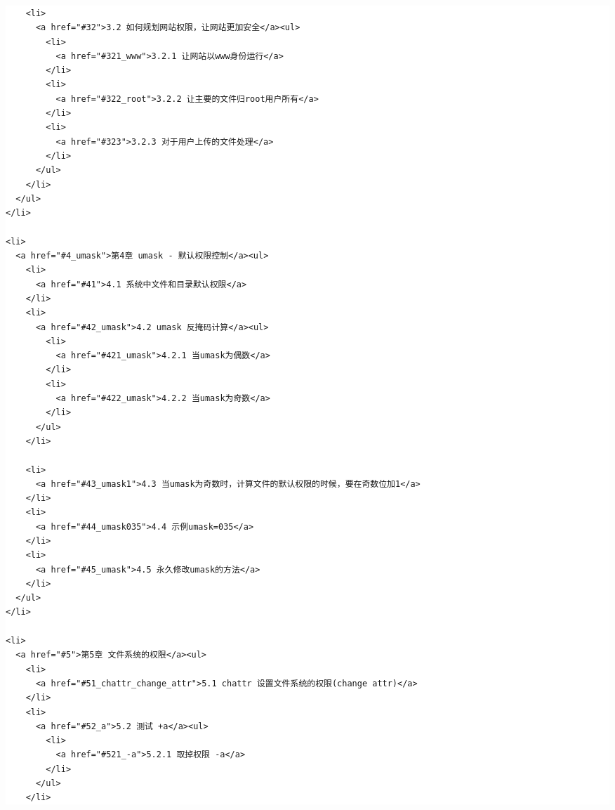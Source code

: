         <li>
          <a href="#32">3.2 如何规划网站权限，让网站更加安全</a><ul>
            <li>
              <a href="#321_www">3.2.1 让网站以www身份运行</a>
            </li>
            <li>
              <a href="#322_root">3.2.2 让主要的文件归root用户所有</a>
            </li>
            <li>
              <a href="#323">3.2.3 对于用户上传的文件处理</a>
            </li>
          </ul>
        </li>
      </ul>
    </li>
    
    <li>
      <a href="#4_umask">第4章 umask - 默认权限控制</a><ul>
        <li>
          <a href="#41">4.1 系统中文件和目录默认权限</a>
        </li>
        <li>
          <a href="#42_umask">4.2 umask 反掩码计算</a><ul>
            <li>
              <a href="#421_umask">4.2.1 当umask为偶数</a>
            </li>
            <li>
              <a href="#422_umask">4.2.2 当umask为奇数</a>
            </li>
          </ul>
        </li>
        
        <li>
          <a href="#43_umask1">4.3 当umask为奇数时，计算文件的默认权限的时候，要在奇数位加1</a>
        </li>
        <li>
          <a href="#44_umask035">4.4 示例umask=035</a>
        </li>
        <li>
          <a href="#45_umask">4.5 永久修改umask的方法</a>
        </li>
      </ul>
    </li>
    
    <li>
      <a href="#5">第5章 文件系统的权限</a><ul>
        <li>
          <a href="#51_chattr_change_attr">5.1 chattr 设置文件系统的权限(change attr)</a>
        </li>
        <li>
          <a href="#52_a">5.2 测试 +a</a><ul>
            <li>
              <a href="#521_-a">5.2.1 取掉权限 -a</a>
            </li>
          </ul>
        </li>
        
